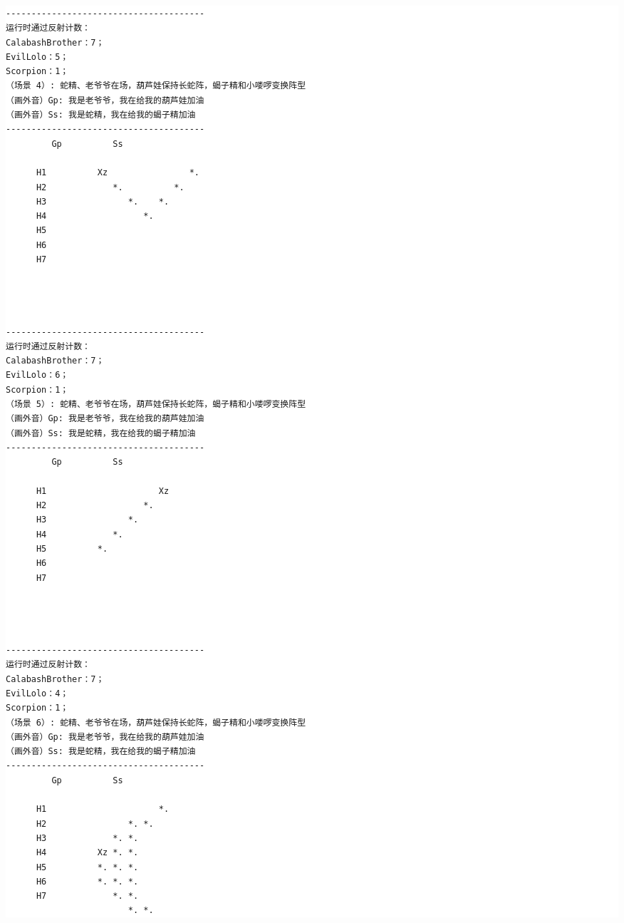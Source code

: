```
---------------------------------------  
运行时通过反射计数：  
CalabashBrother：7；  
EvilLolo：5；  
Scorpion：1；  
（场景 4）: 蛇精、老爷爷在场，葫芦娃保持长蛇阵，蝎子精和小喽啰变换阵型  
（画外音）Gp: 我是老爷爷，我在给我的葫芦娃加油  
（画外音）Ss: 我是蛇精，我在给我的蝎子精加油  
---------------------------------------  
         Gp          Ss  
  
      H1          Xz                *.  
      H2             *.          *.  
      H3                *.    *.  
      H4                   *.  
      H5  
      H6  
      H7  
  
  
  
  
---------------------------------------  
运行时通过反射计数：  
CalabashBrother：7；  
EvilLolo：6；  
Scorpion：1；  
（场景 5）: 蛇精、老爷爷在场，葫芦娃保持长蛇阵，蝎子精和小喽啰变换阵型  
（画外音）Gp: 我是老爷爷，我在给我的葫芦娃加油  
（画外音）Ss: 我是蛇精，我在给我的蝎子精加油  
---------------------------------------  
         Gp          Ss  
  
      H1                      Xz  
      H2                   *.  
      H3                *.  
      H4             *.  
      H5          *.  
      H6  
      H7  
  
  
  
  
---------------------------------------  
运行时通过反射计数：  
CalabashBrother：7；  
EvilLolo：4；  
Scorpion：1；  
（场景 6）: 蛇精、老爷爷在场，葫芦娃保持长蛇阵，蝎子精和小喽啰变换阵型  
（画外音）Gp: 我是老爷爷，我在给我的葫芦娃加油  
（画外音）Ss: 我是蛇精，我在给我的蝎子精加油  
---------------------------------------  
         Gp          Ss  
  
      H1                      *.  
      H2                *. *.  
      H3             *. *.  
      H4          Xz *. *.  
      H5          *. *. *.  
      H6          *. *. *.  
      H7             *. *.  
                        *. *.  
```